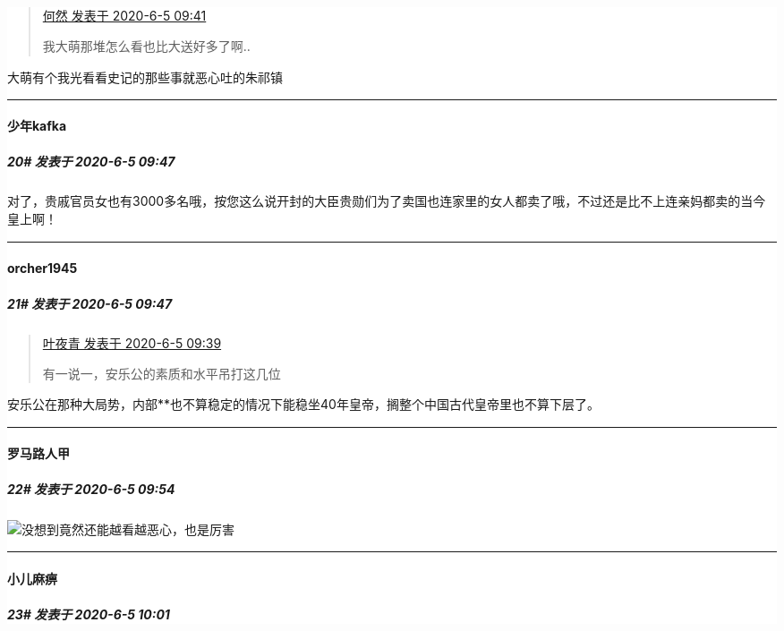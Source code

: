 

<blockquote><a href="httphttps://bbs.saraba1st.com/2b/forum.php?mod=redirect&amp;goto=findpost&amp;pid=47683598&amp;ptid=1939703" target="_blank">何然 发表于 2020-6-5 09:41</a>

我大萌那堆怎么看也比大送好多了啊..</blockquote>
大萌有个我光看看史记的那些事就恶心吐的朱祁镇







*****

####  少年kafka  
##### 20#       发表于 2020-6-5 09:47




对了，贵戚官员女也有3000多名哦，按您这么说开封的大臣贵勋们为了卖国也连家里的女人都卖了哦，不过还是比不上连亲妈都卖的当今皇上啊！







*****

####  orcher1945  
##### 21#       发表于 2020-6-5 09:47



<blockquote><a href="httphttps://bbs.saraba1st.com/2b/forum.php?mod=redirect&amp;goto=findpost&amp;pid=47683586&amp;ptid=1939703" target="_blank">叶夜青 发表于 2020-6-5 09:39</a>

有一说一，安乐公的素质和水平吊打这几位</blockquote>
安乐公在那种大局势，内部**也不算稳定的情况下能稳坐40年皇帝，搁整个中国古代皇帝里也不算下层了。







*****

####  罗马路人甲  
##### 22#       发表于 2020-6-5 09:54



<img src="https://static.saraba1st.com/image/smiley/face2017/001.png" referrerpolicy="no-referrer">没想到竟然还能越看越恶心，也是厉害







*****

####  小儿麻痹  
##### 23#       发表于 2020-6-5 10:01
